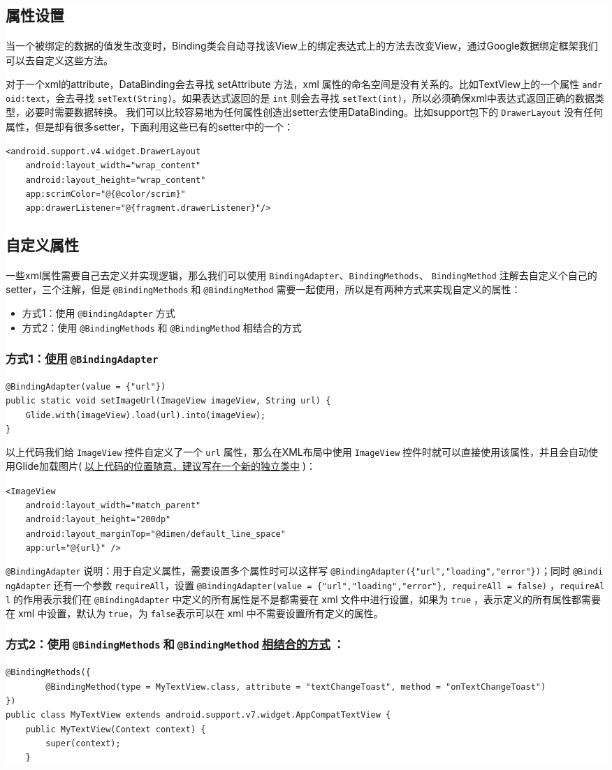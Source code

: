 ## 属性设置
当一个被绑定的数据的值发生改变时，Binding类会自动寻找该View上的绑定表达式上的方法去改变View，通过Google数据绑定框架我们可以去自定义这些方法。

对于一个xml的attribute，DataBinding会去寻找 setAttribute 方法，xml 属性的命名空间是没有关系的。比如TextView上的一个属性 `android:text`，会去寻找 `setText(String)`。如果表达式返回的是 `int` 则会去寻找 `setText(int)`，所以必须确保xml中表达式返回正确的数据类型，必要时需要数据转换。
我们可以比较容易地为任何属性创造出setter去使用DataBinding。比如support包下的 `DrawerLayout` 没有任何属性，但是却有很多setter，下面利用这些已有的setter中的一个：

    <android.support.v4.widget.DrawerLayout
        android:layout_width="wrap_content"
        android:layout_height="wrap_content"
        app:scrimColor="@{@color/scrim}"
        app:drawerListener="@{fragment.drawerListener}"/>

## 自定义属性
一些xml属性需要自己去定义并实现逻辑，那么我们可以使用 `BindingAdapter`、`BindingMethods`、 `BindingMethod` 注解去自定义个自己的 setter，三个注解，但是 `@BindingMethods` 和 `@BindingMethod` 需要一起使用，所以是有两种方式来实现自定义的属性：

* 方式1：使用 `@BindingAdapter` 方式
* 方式2：使用 `@BindingMethods` 和 `@BindingMethod` 相结合的方式

### 方式1：[使用](https://github.com/itrenjunhua/AndroidDataBinding/blob/master/app/src/main/java/com/renj/databinding/bindingadapter/ImageViewAdapter.java) `@BindingAdapter`

    @BindingAdapter(value = {"url"})
    public static void setImageUrl(ImageView imageView, String url) {
        Glide.with(imageView).load(url).into(imageView);
    }

以上代码我们给 `ImageView` 控件自定义了一个 `url` 属性，那么在XML布局中使用 `ImageView` 控件时就可以直接使用该属性，并且会自动使用Glide加载图片( [以上代码的位置随意，建议写在一个新的独立类中](https://github.com/itrenjunhua/AndroidDataBinding/blob/master/app/src/main/java/com/renj/databinding/bindingadapter/ImageViewAdapter.java) )：

    <ImageView
        android:layout_width="match_parent"
        android:layout_height="200dp"
        android:layout_marginTop="@dimen/default_line_space"
        app:url="@{url}" />

`@BindingAdapter` 说明：用于自定义属性，需要设置多个属性时可以这样写 `@BindingAdapter({"url","loading","error"})`；同时 `@BindingAdapter` 还有一个参数 `requireAll`，设置 `@BindingAdapter(value = {"url","loading","error"}, requireAll = false)` ，`requireAll` 的作用表示我们在 `@BindingAdapter` 中定义的所有属性是不是都需要在 xml 文件中进行设置，如果为 `true` ，表示定义的所有属性都需要在 xml 中设置，默认为 `true`，为 `false`表示可以在 xml 中不需要设置所有定义的属性。

### 方式2：使用 `@BindingMethods` 和 `@BindingMethod` [相结合的方式](https://github.com/itrenjunhua/AndroidDataBinding/blob/master/app/src/main/java/com/renj/databinding/weight/MyTextView.java) ：

    @BindingMethods({
            @BindingMethod(type = MyTextView.class, attribute = "textChangeToast", method = "onTextChangeToast")
    })
    public class MyTextView extends android.support.v7.widget.AppCompatTextView {
        public MyTextView(Context context) {
            super(context);
        }

